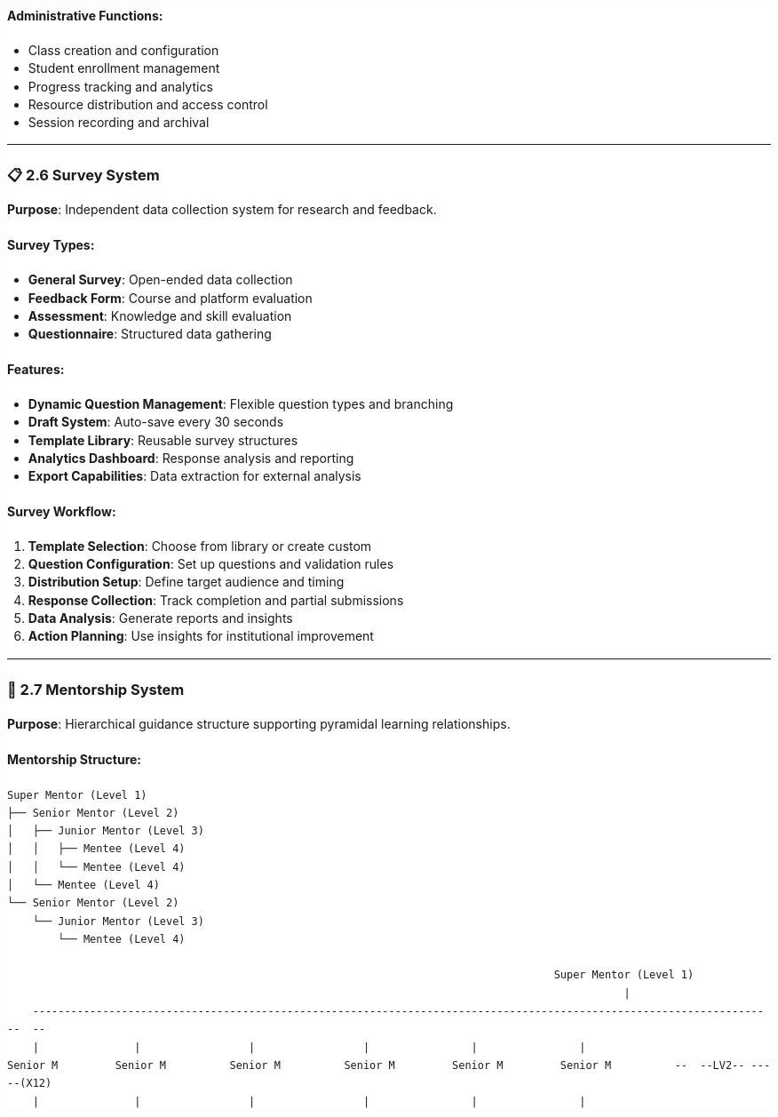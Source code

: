 #### Administrative Functions:
- Class creation and configuration
- Student enrollment management
- Progress tracking and analytics
- Resource distribution and access control
- Session recording and archival

---

### 📋 2.6 Survey System

**Purpose**: Independent data collection system for research and feedback.

#### Survey Types:
- **General Survey**: Open-ended data collection
- **Feedback Form**: Course and platform evaluation
- **Assessment**: Knowledge and skill evaluation
- **Questionnaire**: Structured data gathering

#### Features:
- **Dynamic Question Management**: Flexible question types and branching
- **Draft System**: Auto-save every 30 seconds
- **Template Library**: Reusable survey structures
- **Analytics Dashboard**: Response analysis and reporting
- **Export Capabilities**: Data extraction for external analysis

#### Survey Workflow:
1. **Template Selection**: Choose from library or create custom
2. **Question Configuration**: Set up questions and validation rules
3. **Distribution Setup**: Define target audience and timing
4. **Response Collection**: Track completion and partial submissions
5. **Data Analysis**: Generate reports and insights
6. **Action Planning**: Use insights for institutional improvement

---

### 👥 2.7 Mentorship System

**Purpose**: Hierarchical guidance structure supporting pyramidal learning relationships.

#### Mentorship Structure:
```
Super Mentor (Level 1)
├── Senior Mentor (Level 2)
│   ├── Junior Mentor (Level 3)
│   │   ├── Mentee (Level 4)
│   │   └── Mentee (Level 4)
│   └── Mentee (Level 4)
└── Senior Mentor (Level 2)
    └── Junior Mentor (Level 3)
        └── Mentee (Level 4)

                                                                                      Super Mentor (Level 1)
                                                                                                 |      
    -------------------------------------------------------------------------------------------------------------------  --  --   
    |               |                 |                 |                |                |                           
Senior M         Senior M          Senior M          Senior M         Senior M         Senior M          --  --LV2-- --- --(X12)
    |               |                 |                 |                |                |                   
```